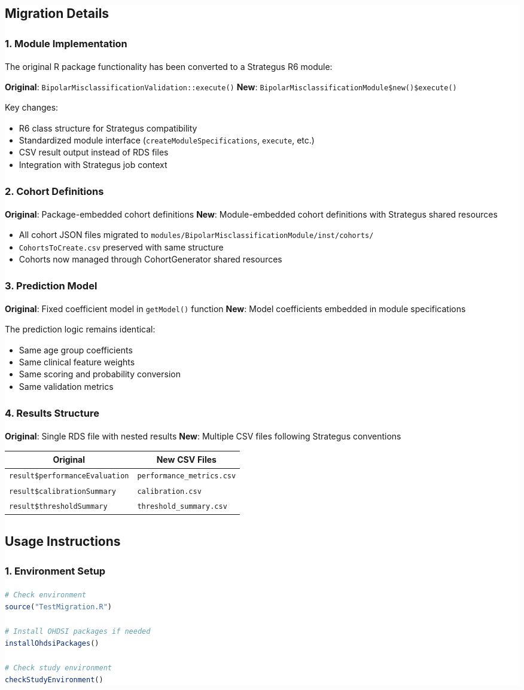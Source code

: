 ## Migration Details

### 1. Module Implementation

The original R package functionality has been converted to a Strategus R6 module:

**Original**: `BipolarMisclassificationValidation::execute()`
**New**: `BipolarMisclassificationModule$new()$execute()`

Key changes:
- R6 class structure for Strategus compatibility
- Standardized module interface (`createModuleSpecifications`, `execute`, etc.)
- CSV result output instead of RDS files
- Integration with Strategus job context

### 2. Cohort Definitions

**Original**: Package-embedded cohort definitions
**New**: Module-embedded cohort definitions with Strategus shared resources

- All cohort JSON files migrated to `modules/BipolarMisclassificationModule/inst/cohorts/`
- `CohortsToCreate.csv` preserved with same structure
- Cohorts now managed through CohortGenerator shared resources

### 3. Prediction Model

**Original**: Fixed coefficient model in `getModel()` function
**New**: Model coefficients embedded in module specifications

The prediction logic remains identical:
- Same age group coefficients
- Same clinical feature weights
- Same scoring and probability conversion
- Same validation metrics

### 4. Results Structure

**Original**: Single RDS file with nested results
**New**: Multiple CSV files following Strategus conventions

| Original | New CSV Files |
|----------|---------------|
| `result$performanceEvaluation` | `performance_metrics.csv` |
| `result$calibrationSummary` | `calibration.csv` |
| `result$thresholdSummary` | `threshold_summary.csv` |

## Usage Instructions

### 1. Environment Setup

```r
# Check environment
source("TestMigration.R")

# Install OHDSI packages if needed
installOhdsiPackages()

# Check study environment
checkStudyEnvironment()
```
